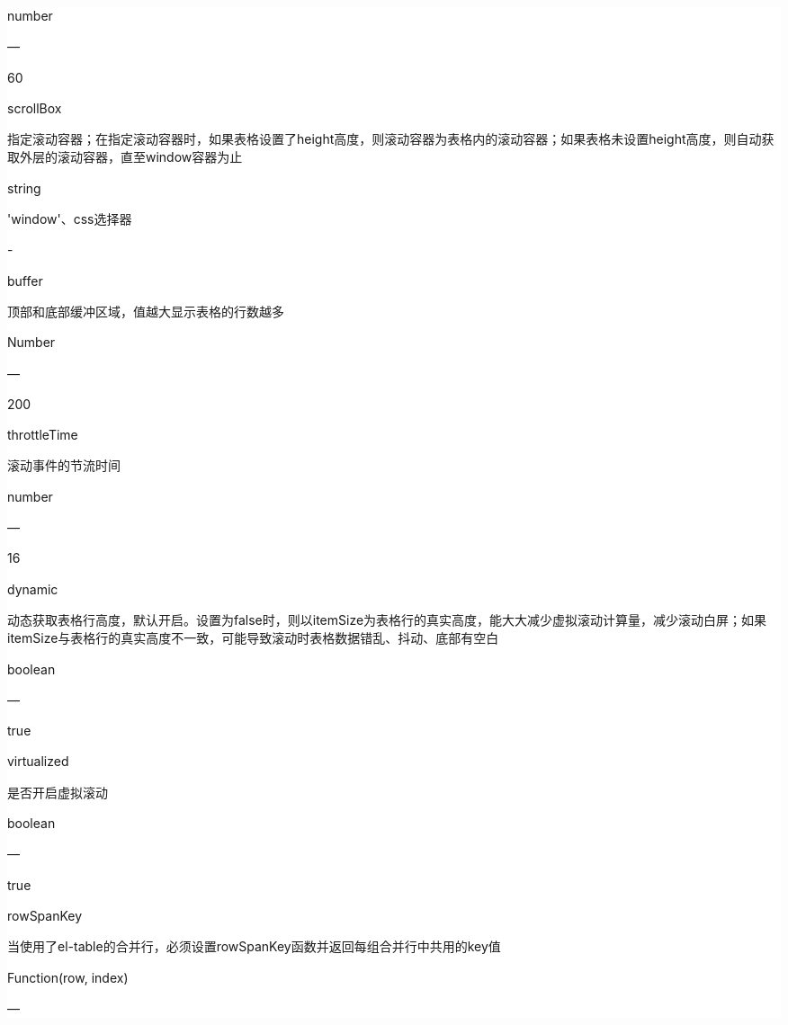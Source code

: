 number

—

60

scrollBox

指定滚动容器；在指定滚动容器时，如果表格设置了height高度，则滚动容器为表格内的滚动容器；如果表格未设置height高度，则自动获取外层的滚动容器，直至window容器为止

string

'window'、css选择器

\-

buffer

顶部和底部缓冲区域，值越大显示表格的行数越多

Number

—

200

throttleTime

滚动事件的节流时间

number

—

16

dynamic

动态获取表格行高度，默认开启。设置为false时，则以itemSize为表格行的真实高度，能大大减少虚拟滚动计算量，减少滚动白屏；如果itemSize与表格行的真实高度不一致，可能导致滚动时表格数据错乱、抖动、底部有空白

boolean

—

true

virtualized

是否开启虚拟滚动

boolean

—

true

rowSpanKey

当使用了el-table的合并行，必须设置rowSpanKey函数并返回每组合并行中共用的key值

Function(row, index)

—
